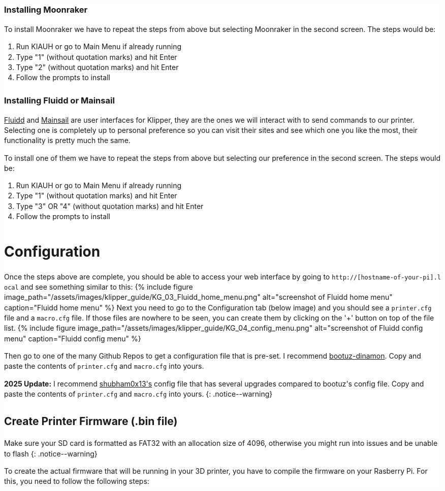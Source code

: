 ### Installing Moonraker

To install Moonraker we have to repeat the steps from above but selecting Moonraker in the second screen. The steps would be:

1. Run KIAUH or go to Main Menu if already running
2. Type "1" (without quotation marks) and hit Enter
3. Type "2" (without quotation marks) and hit Enter
4. Follow the prompts to install

### Installing Fluidd or Mainsail

[Fluidd](https://docs.fluidd.xyz/) and [Mainsail](https://docs.mainsail.xyz/) are user interfaces for Klipper, they are the ones we will interact with to send commands to our printer. Selecting one is completely up to personal preference so you can visit their sites and see which one you like the most, their functionality is pretty much the same.

To install one of them we have to repeat the steps from above but selecting our preference in the second screen. The steps would be:

1. Run KIAUH or go to Main Menu if already running
2. Type "1" (without quotation marks) and hit Enter
3. Type "3" OR "4" (without quotation marks) and hit Enter
4. Follow the prompts to install

# Configuration

Once the steps above are complete, you should be able to access your web interface by going to `http://[hostname-of-your-pi].local` and see something similar to this:
{% include figure image_path="/assets/images/klipper_guide/KG_03_Fluidd_home_menu.png" alt="screenshot of Fluidd home menu" caption="Fluidd home menu" %}
Next you need to go to the Configuration tab (below image) and you should see a `printer.cfg` file and a `macro.cfg` file. If those files are nowhere to be seen, you can create them by clicking on the '+' button on top of the file list.
{% include figure image_path="/assets/images/klipper_guide/KG_04_config_menu.png" alt="screenshot of Fluidd config menu" caption="Fluidd config menu" %}

Then go to one of the many Github Repos to get a configuration file that is pre-set. I recommend [bootuz-dinamon](https://github.com/bootuz-dinamon/ender3-v3-se-full-klipper). Copy and paste the contents of `printer.cfg` and `macro.cfg` into yours.

**2025 Update:** I recommend [shubham0x13's](https://github.com/shubham0x13/ender-3-v3-se-klipper) config file that has several upgrades compared to bootuz's config file. Copy and paste the contents of `printer.cfg` and `macro.cfg` into yours.
{: .notice--warning}

## Create Printer Firmware (.bin file)

Make sure your SD card is formatted as FAT32 with an allocation size of 4096, otherwise you might run into issues and be unable to flash
{: .notice--warning}

To create the actual firmware that will be running in your 3D printer, you have to compile the firmware on your Rasberry Pi. For this, you need to follow the following steps:
